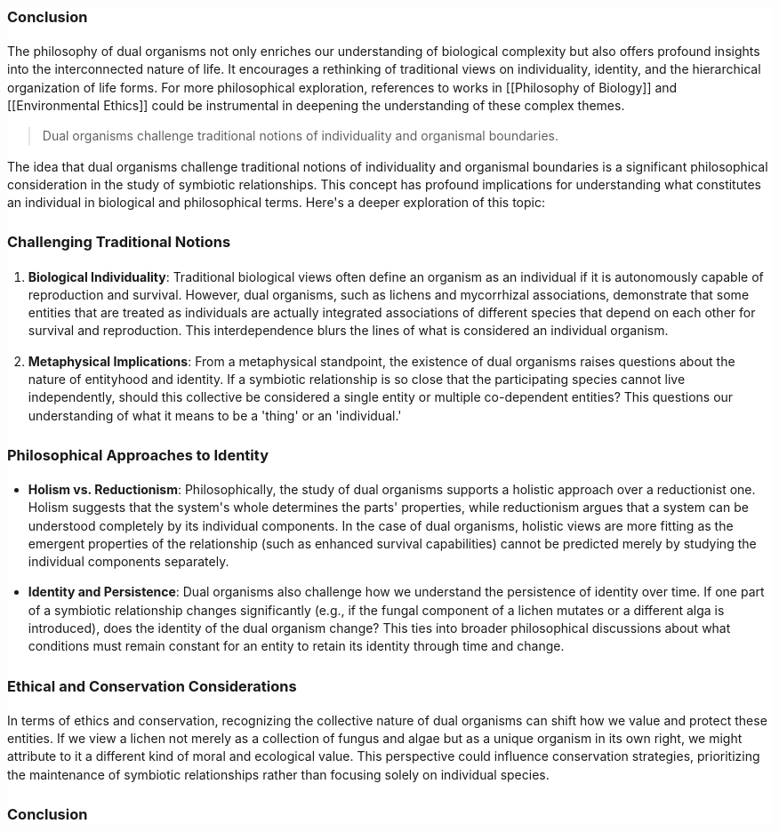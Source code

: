 ### Conclusion

The philosophy of dual organisms not only enriches our understanding of biological complexity but also offers profound insights into the interconnected nature of life. It encourages a rethinking of traditional views on individuality, identity, and the hierarchical organization of life forms. For more philosophical exploration, references to works in [[Philosophy of Biology]] and [[Environmental Ethics]] could be instrumental in deepening the understanding of these complex themes.

>Dual organisms challenge traditional notions of individuality and organismal boundaries.

The idea that dual organisms challenge traditional notions of individuality and organismal boundaries is a significant philosophical consideration in the study of symbiotic relationships. This concept has profound implications for understanding what constitutes an individual in biological and philosophical terms. Here's a deeper exploration of this topic:

### Challenging Traditional Notions

1. **Biological Individuality**: Traditional biological views often define an organism as an individual if it is autonomously capable of reproduction and survival. However, dual organisms, such as lichens and mycorrhizal associations, demonstrate that some entities that are treated as individuals are actually integrated associations of different species that depend on each other for survival and reproduction. This interdependence blurs the lines of what is considered an individual organism.

2. **Metaphysical Implications**: From a metaphysical standpoint, the existence of dual organisms raises questions about the nature of entityhood and identity. If a symbiotic relationship is so close that the participating species cannot live independently, should this collective be considered a single entity or multiple co-dependent entities? This questions our understanding of what it means to be a 'thing' or an 'individual.'

### Philosophical Approaches to Identity

- **Holism vs. Reductionism**: Philosophically, the study of dual organisms supports a holistic approach over a reductionist one. Holism suggests that the system's whole determines the parts' properties, while reductionism argues that a system can be understood completely by its individual components. In the case of dual organisms, holistic views are more fitting as the emergent properties of the relationship (such as enhanced survival capabilities) cannot be predicted merely by studying the individual components separately.

- **Identity and Persistence**: Dual organisms also challenge how we understand the persistence of identity over time. If one part of a symbiotic relationship changes significantly (e.g., if the fungal component of a lichen mutates or a different alga is introduced), does the identity of the dual organism change? This ties into broader philosophical discussions about what conditions must remain constant for an entity to retain its identity through time and change.

### Ethical and Conservation Considerations

In terms of ethics and conservation, recognizing the collective nature of dual organisms can shift how we value and protect these entities. If we view a lichen not merely as a collection of fungus and algae but as a unique organism in its own right, we might attribute to it a different kind of moral and ecological value. This perspective could influence conservation strategies, prioritizing the maintenance of symbiotic relationships rather than focusing solely on individual species.

### Conclusion

